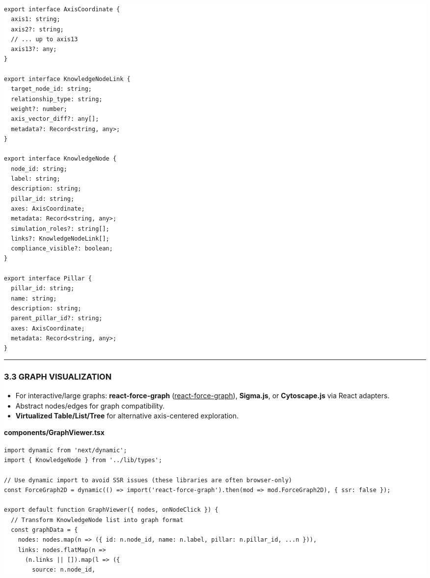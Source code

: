 ```
export interface AxisCoordinate {
  axis1: string;
  axis2?: string;
  // ... up to axis13
  axis13?: any;
}

export interface KnowledgeNodeLink {
  target_node_id: string;
  relationship_type: string;
  weight?: number;
  axis_vector_diff?: any[];
  metadata?: Record<string, any>;
}

export interface KnowledgeNode {
  node_id: string;
  label: string;
  description: string;
  pillar_id: string;
  axes: AxisCoordinate;
  metadata: Record<string, any>;
  simulation_roles?: string[];
  links?: KnowledgeNodeLink[];
  compliance_visible?: boolean;
}

export interface Pillar {
  pillar_id: string;
  name: string;
  description: string;
  parent_pillar_id?: string;
  axes: AxisCoordinate;
  metadata: Record<string, any>;
}

```

---

### **3.3 GRAPH VISUALIZATION**

- For interactive/large graphs: **react-force-graph** ([react-force-graph](https://github.com/vasturiano/react-force-graph)), **Sigma.js**, or **Cytoscape.js** via React adapters.
- Abstract nodes/edges for graph compatibility.
- **Virtualized Table/List/Tree** for alternative axis-centered exploration.

**components/GraphViewer.tsx**

```tsx
import dynamic from 'next/dynamic';
import { KnowledgeNode } from '../lib/types';

// Use dynamic import to avoid SSR issues (these libraries are often browser-only)
const ForceGraph2D = dynamic(() => import('react-force-graph').then(mod => mod.ForceGraph2D), { ssr: false });

export default function GraphViewer({ nodes, onNodeClick }) {
  // Transform KnowledgeNode list into graph format
  const graphData = {
    nodes: nodes.map(n => ({ id: n.node_id, name: n.label, pillar: n.pillar_id, ...n })),
    links: nodes.flatMap(n =>
      (n.links || []).map(l => ({
        source: n.node_id,
```